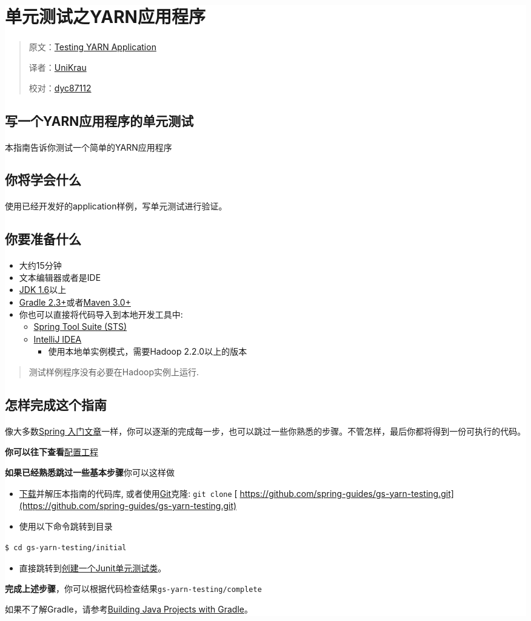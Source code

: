 # 单元测试之YARN应用程序

> 原文：[Testing YARN Application](https://spring.io/guides/gs/yarn-testing/)
>
> 译者：[UniKrau](https://github.com/UniKrau)
>
> 校对：[dyc87112](https://github.com/dyc87112)

## 写一个YARN应用程序的单元测试

本指南告诉你测试一个简单的YARN应用程序

## 你将学会什么

使用已经开发好的application样例，写单元测试进行验证。

## 你要准备什么

* 大约15分钟
* 文本编辑器或者是IDE
* [JDK 1.6](https://spring.io/guides/gs/yarn-testing/)以上
* [Gradle 2.3+](http://www.gradle.org/downloads)或者[Maven 3.0+](https://maven.apache.org/download.cgi)
* 你也可以直接将代码导入到本地开发工具中:
  * [Spring Tool Suite (STS)](https://spring.io/guides/gs/sts)
  * [IntelliJ IDEA](https://spring.io/guides/gs/intellij-idea/)
    * 使用本地单实例模式，需要Hadoop 2.2.0以上的版本
    
> 测试样例程序没有必要在Hadoop实例上运行.


## 怎样完成这个指南

像大多数[Spring 入门文章](https://spring.io/guides)一样，你可以逐渐的完成每一步，也可以跳过一些你熟悉的步骤。不管怎样，最后你都将得到一份可执行的代码。

**你可以往下查看**[配置工程](#set_up)

**如果已经熟悉跳过一些基本步骤**你可以这样做

* [下载](https://github.com/spring-guides/gs-yarn-testing/archive/master.zip)并解压本指南的代码库, 或者使用[Git](https://spring.io/understanding/Git)克隆: `git clone` [ https://github.com/spring-guides/gs-yarn-testing.git](https://github.com/spring-guides/gs-yarn-testing.git)

* 使用以下命令跳转到目录 

```bash
$ cd gs-yarn-testing/initial 
```

* 直接跳转到[创建一个Junit单元测试类](#junit_class)。

**完成上述步骤**，你可以根据代码检查结果`gs-yarn-testing/complete`

如果不了解Gradle，请参考[Building Java Projects with Gradle](https://spring.io/guides/gs/gradle)。
